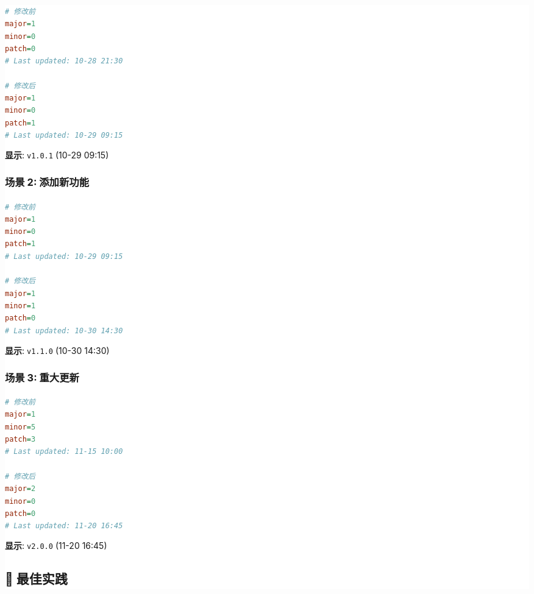 ```ini
# 修改前
major=1
minor=0
patch=0
# Last updated: 10-28 21:30

# 修改后
major=1
minor=0
patch=1
# Last updated: 10-29 09:15
```

**显示**: `v1.0.1` (10-29 09:15)

### 场景 2: 添加新功能

```ini
# 修改前
major=1
minor=0
patch=1
# Last updated: 10-29 09:15

# 修改后
major=1
minor=1
patch=0
# Last updated: 10-30 14:30
```

**显示**: `v1.1.0` (10-30 14:30)

### 场景 3: 重大更新

```ini
# 修改前
major=1
minor=5
patch=3
# Last updated: 11-15 10:00

# 修改后
major=2
minor=0
patch=0
# Last updated: 11-20 16:45
```

**显示**: `v2.0.0` (11-20 16:45)

## 🎯 最佳实践
